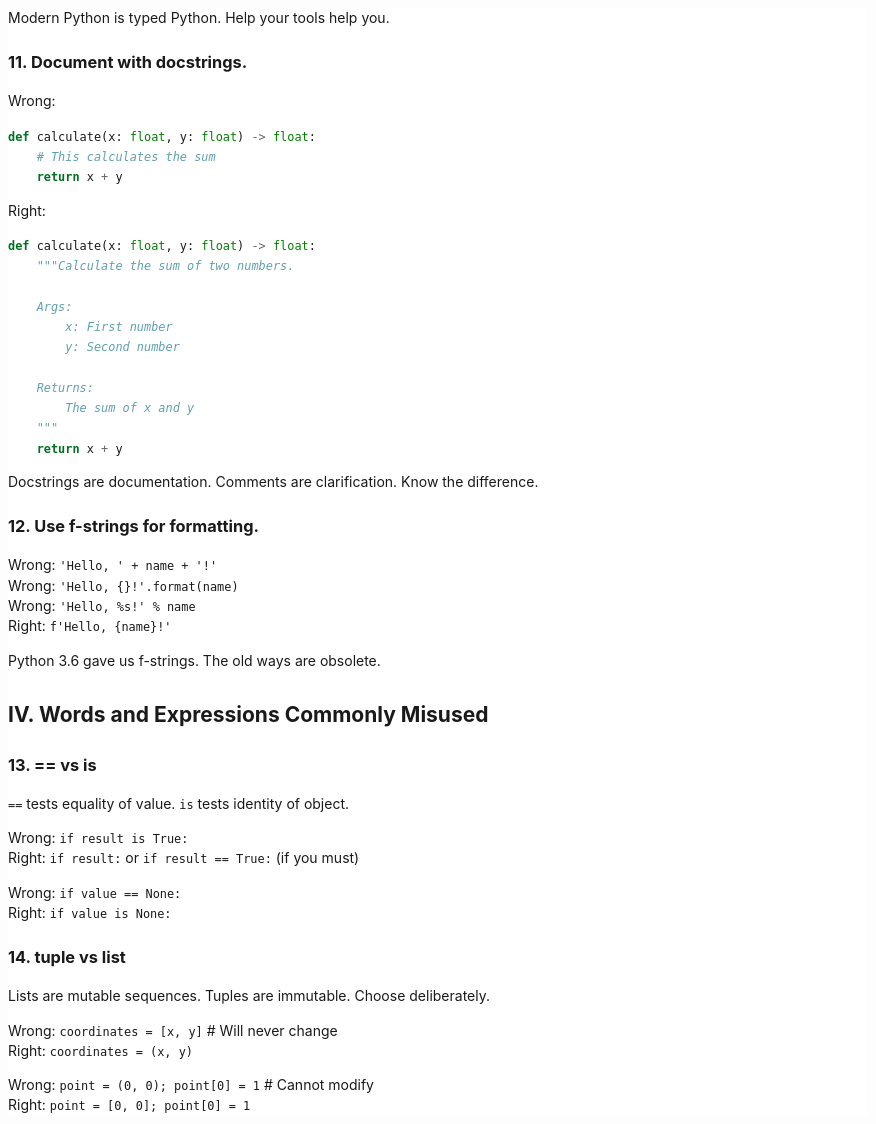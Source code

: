 Modern Python is typed Python. Help your tools help you.

### 11. Document with docstrings.
Wrong:
```python
def calculate(x: float, y: float) -> float:
    # This calculates the sum
    return x + y
```
Right:
```python
def calculate(x: float, y: float) -> float:
    """Calculate the sum of two numbers.
    
    Args:
        x: First number
        y: Second number
        
    Returns:
        The sum of x and y
    """
    return x + y
```

Docstrings are documentation. Comments are clarification. Know the difference.

### 12. Use f-strings for formatting.
Wrong: `'Hello, ' + name + '!'`  
Wrong: `'Hello, {}!'.format(name)`  
Wrong: `'Hello, %s!' % name`  
Right: `f'Hello, {name}!'`

Python 3.6 gave us f-strings. The old ways are obsolete.

## IV. Words and Expressions Commonly Misused

### 13. == vs is
`==` tests equality of value. `is` tests identity of object.

Wrong: `if result is True:`  
Right: `if result:` or `if result == True:` (if you must)

Wrong: `if value == None:`  
Right: `if value is None:`

### 14. tuple vs list
Lists are mutable sequences. Tuples are immutable. Choose deliberately.

Wrong: `coordinates = [x, y]`  # Will never change  
Right: `coordinates = (x, y)`

Wrong: `point = (0, 0); point[0] = 1`  # Cannot modify  
Right: `point = [0, 0]; point[0] = 1`
